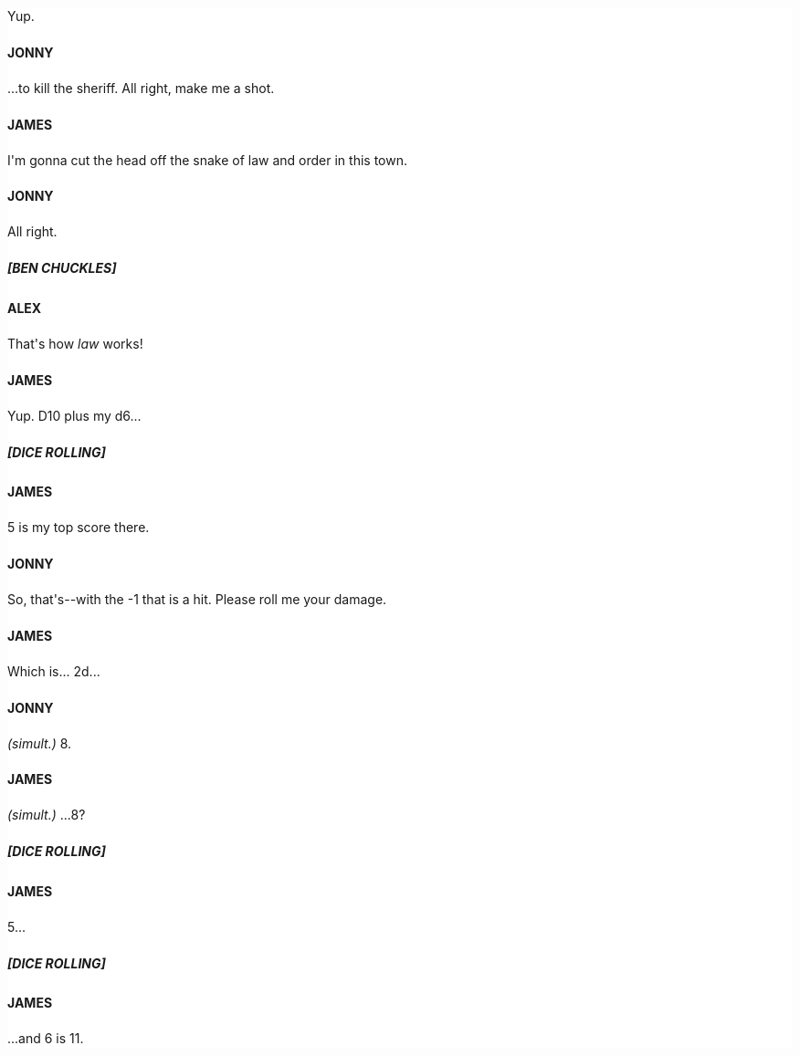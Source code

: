 Yup.

#### JONNY

...to kill the sheriff. All right, make me a shot.

#### JAMES

I'm gonna cut the head off the snake of law and order in this town.

#### JONNY

All right.

##### [BEN CHUCKLES]

#### ALEX

That's how *law* works!

#### JAMES

Yup. D10 plus my d6...

##### [DICE ROLLING]

#### JAMES

5 is my top score there.

#### JONNY

So, that's--with the -1 that is a hit. Please roll me your damage.

#### JAMES

Which is... 2d...

#### JONNY

_(simult.)_ 8.

#### JAMES

_(simult.)_ ...8?

##### [DICE ROLLING]

#### JAMES

5...

##### [DICE ROLLING]

#### JAMES

...and 6 is 11.

